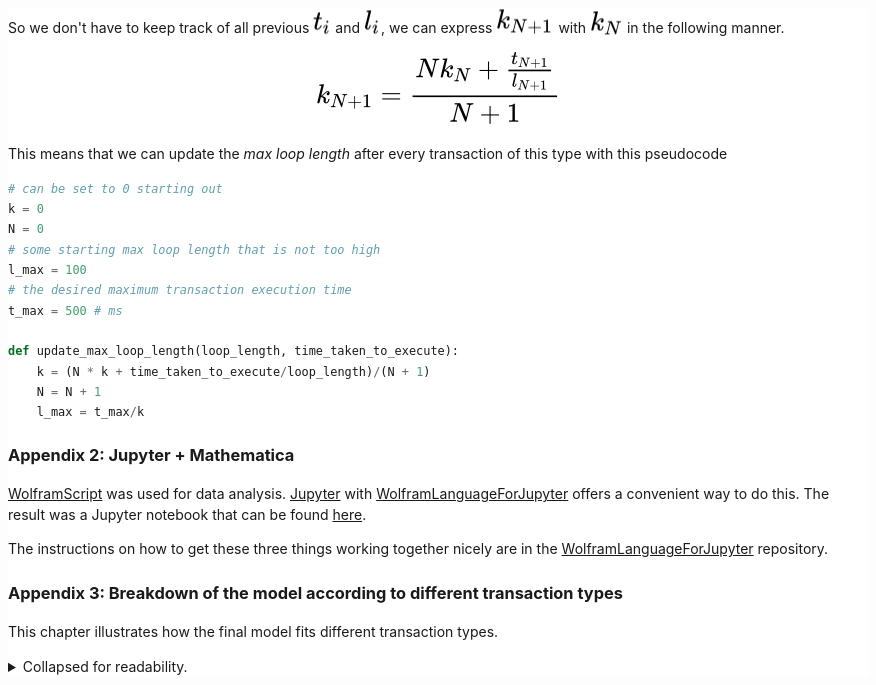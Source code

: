 So we don't have to keep track of all previous  <img style="transform: translateY(0.1em); background: white;" src="./20220111-execution-effort/eq/Y54OjO1DWR.svg"> and  <img style="transform: translateY(0.1em); background: white;" src="./20220111-execution-effort/eq/P1NUv79K4S.svg">, we can express  <img style="transform: translateY(0.1em); background: white;" src="./20220111-execution-effort/eq/k684IPYDW2.svg"> with  <img style="transform: translateY(0.1em); background: white;" src="./20220111-execution-effort/eq/Mtl8xqt59u.svg"> in the following manner.

<div align="center"><img style="background: white;" src="./20220111-execution-effort/eq/XMTbAMXYFN.svg"></div>

This means that we can update the _max loop length_ after every transaction of this type with this pseudocode

```py
# can be set to 0 starting out
k = 0
N = 0
# some starting max loop length that is not too high
l_max = 100
# the desired maximum transaction execution time
t_max = 500 # ms

def update_max_loop_length(loop_length, time_taken_to_execute):
    k = (N * k + time_taken_to_execute/loop_length)/(N + 1)
    N = N + 1
    l_max = t_max/k
```

### Appendix 2: Jupyter + Mathematica

[WolframScript](https://www.wolfram.com/wolframscript/) was used for data analysis. [Jupyter](https://jupyter.org/) with [WolframLanguageForJupyter](https://github.com/WolframResearch/WolframLanguageForJupyter) offers a convenient way to do this. The result was a Jupyter notebook that can be found [here](./20220111-execution-effort).

The instructions on how to get these three things working together nicely are in the [WolframLanguageForJupyter](https://github.com/WolframResearch/WolframLanguageForJupyter) repository.

### Appendix 3: Breakdown of the model according to different transaction types

This chapter illustrates how the final model fits different transaction types.

<details><summary>Collapsed for readability.</summary></details>
